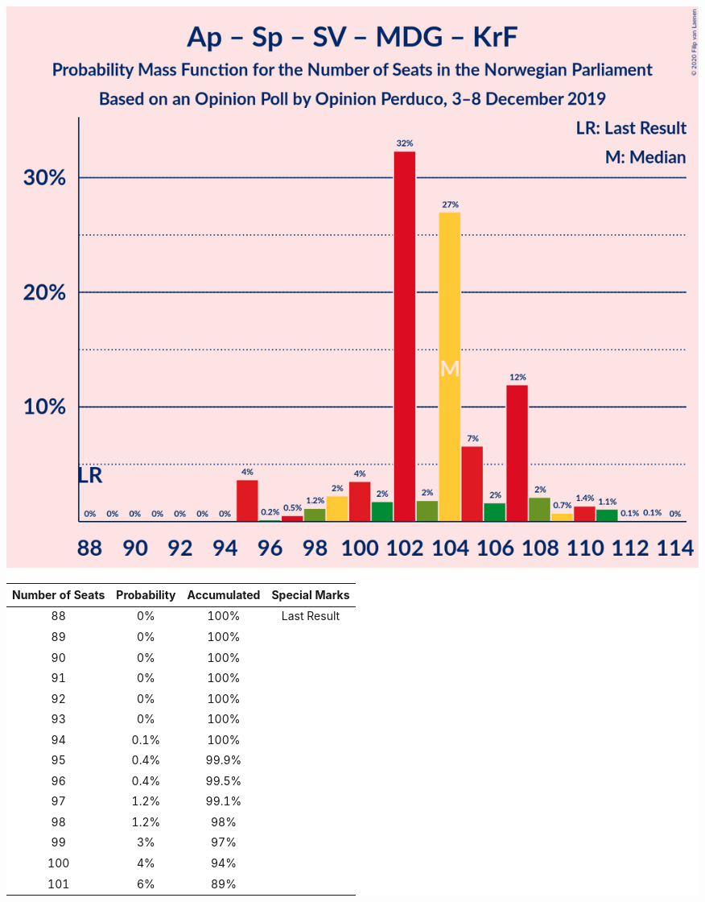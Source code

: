 ![Graph with seats probability mass function not yet produced](2019-12-08-OpinionPerduco-coalitions-seats-pmf-ap–sp–sv–mdg–krf.png "Seats Probability Mass Function")

| Number of Seats | Probability | Accumulated | Special Marks |
|:---------------:|:-----------:|:-----------:|:-------------:|
| 88 | 0% | 100% | Last Result |
| 89 | 0% | 100% |  |
| 90 | 0% | 100% |  |
| 91 | 0% | 100% |  |
| 92 | 0% | 100% |  |
| 93 | 0% | 100% |  |
| 94 | 0.1% | 100% |  |
| 95 | 0.4% | 99.9% |  |
| 96 | 0.4% | 99.5% |  |
| 97 | 1.2% | 99.1% |  |
| 98 | 1.2% | 98% |  |
| 99 | 3% | 97% |  |
| 100 | 4% | 94% |  |
| 101 | 6% | 89% |  |